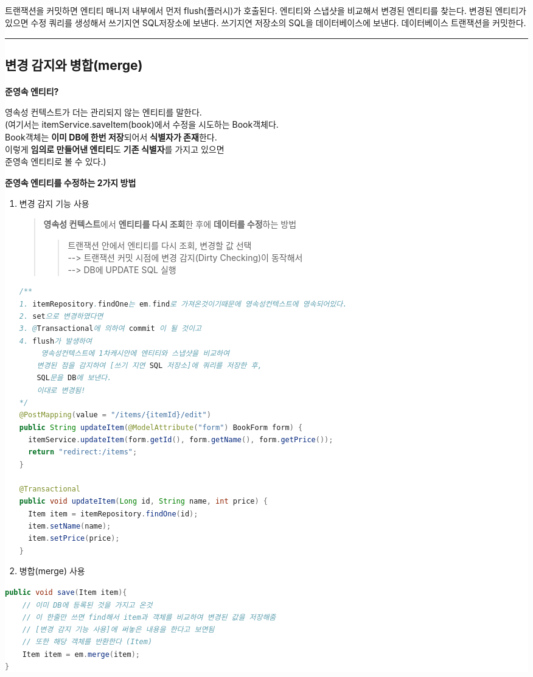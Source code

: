 트랜잭션을 커밋하면 엔티티 매니저 내부에서 먼저 flush(플러시)가 호출된다.
엔티티와 스냅샷을 비교해서 변경된 엔티티를 찾는다.
변경된 엔티티가 있으면 수정 쿼리를 생성해서 쓰기지연 SQL저장소에 보낸다.
쓰기지연 저장소의 SQL을 데이터베이스에 보낸다.
데이터베이스 트랜잭션을 커밋한다.

----

## 변경 감지와 병합(merge)

**준영속 엔티티?**

영속성 컨텍스트가 더는 관리되지 않는 엔티티를 말한다.<br>(여기서는 itemService.saveItem(book)에서 수정을 시도하는 Book객체다.<br>Book객체는 **이미 DB에 한번 저장**되어서 **식별자가 존재**한다.<br>이렇게 **임의로 만들어낸 엔티티**도 **기존 식별자**를 가지고 있으면<br>준영속 엔티티로 볼 수 있다.)

**준영속 엔티티를 수정하는 2가지 방법**

1. 변경 감지 기능 사용

   > **영속성 컨텍스트**에서 **엔티티를 다시 조회**한 후에 **데이터를 수정**하는 방법
   >
   > > 트랜잭션 안에서 엔티티를 다시 조회, 변경할 값 선택<br>--> 트랜잭션 커밋 시점에 변경 감지(Dirty Checking)이 동작해서<br>--> DB에 UPDATE SQL 실행	

   ```java
   /**
   1. itemRepository.findOne는 em.find로 가져온것이기때문에 영속성컨텍스트에 영속되어있다.
   2. set으로 변경하였다면
   3. @Transactional에 의하여 commit 이 될 것이고
   4. flush가 발생하여
   		영속성컨텍스트에 1차캐시안에 엔티티와 스냅샷을 비교하여
       변경된 점을 감지하여 [쓰기 지연 SQL 저장소]에 쿼리를 저장한 후,
       SQL문을 DB에 보낸다.
       이대로 변경됨!
   */
   @PostMapping(value = "/items/{itemId}/edit")
   public String updateItem(@ModelAttribute("form") BookForm form) {
     itemService.updateItem(form.getId(), form.getName(), form.getPrice());
     return "redirect:/items";
   }
   
   @Transactional
   public void updateItem(Long id, String name, int price) {
     Item item = itemRepository.findOne(id);
     item.setName(name);
     item.setPrice(price);
   }
   ```

   > 

2. 병합(merge) 사용

```java
public void save(Item item){
    // 이미 DB에 등록된 것을 가지고 온것
    // 이 한줄만 쓰면 find해서 item과 객체를 비교하여 변경된 값을 저장해줌
    // [변경 감지 기능 사용]에 써놓은 내용을 한다고 보면됨
    // 또한 해당 객체를 반환한다 (Item)
    Item item = em.merge(item);
}
```
